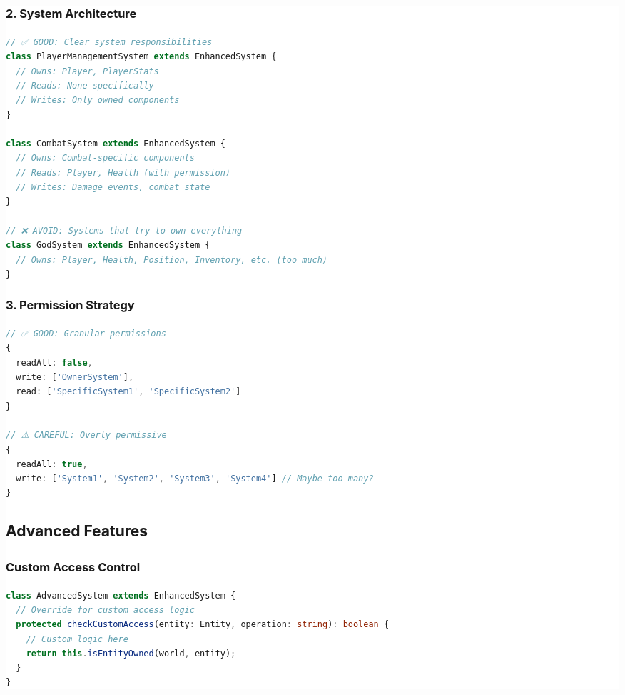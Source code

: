 ### 2. System Architecture

```typescript
// ✅ GOOD: Clear system responsibilities
class PlayerManagementSystem extends EnhancedSystem {
  // Owns: Player, PlayerStats
  // Reads: None specifically
  // Writes: Only owned components
}

class CombatSystem extends EnhancedSystem {
  // Owns: Combat-specific components
  // Reads: Player, Health (with permission)
  // Writes: Damage events, combat state
}

// ❌ AVOID: Systems that try to own everything
class GodSystem extends EnhancedSystem {
  // Owns: Player, Health, Position, Inventory, etc. (too much)
}
```

### 3. Permission Strategy

```typescript
// ✅ GOOD: Granular permissions
{
  readAll: false,
  write: ['OwnerSystem'],
  read: ['SpecificSystem1', 'SpecificSystem2']
}

// ⚠️ CAREFUL: Overly permissive
{
  readAll: true,
  write: ['System1', 'System2', 'System3', 'System4'] // Maybe too many?
}
```

## Advanced Features

### Custom Access Control

```typescript
class AdvancedSystem extends EnhancedSystem {
  // Override for custom access logic
  protected checkCustomAccess(entity: Entity, operation: string): boolean {
    // Custom logic here
    return this.isEntityOwned(world, entity);
  }
}
```
